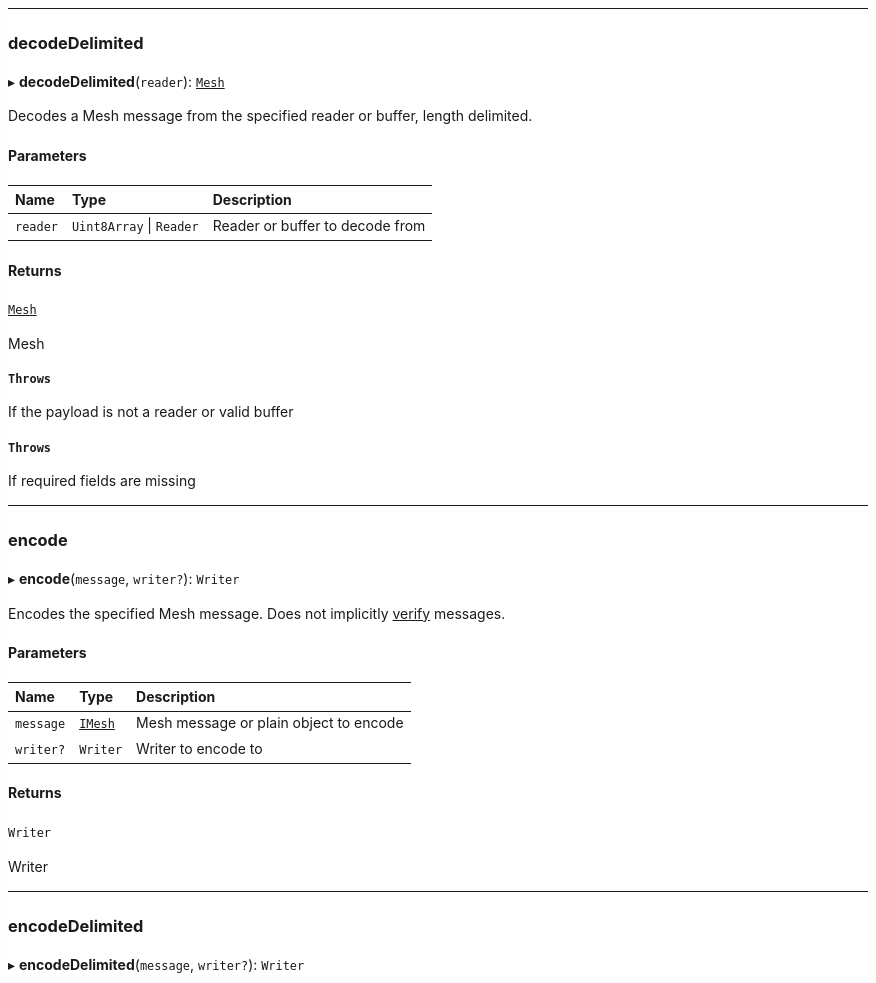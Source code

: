 ___

### decodeDelimited

▸ **decodeDelimited**(`reader`): [`Mesh`](protocol.protocol.Mesh.md)

Decodes a Mesh message from the specified reader or buffer, length delimited.

#### Parameters

| Name | Type | Description |
| :------ | :------ | :------ |
| `reader` | `Uint8Array` \| `Reader` | Reader or buffer to decode from |

#### Returns

[`Mesh`](protocol.protocol.Mesh.md)

Mesh

**`Throws`**

If the payload is not a reader or valid buffer

**`Throws`**

If required fields are missing

___

### encode

▸ **encode**(`message`, `writer?`): `Writer`

Encodes the specified Mesh message. Does not implicitly [verify](protocol.protocol.Mesh.md#verify-4) messages.

#### Parameters

| Name | Type | Description |
| :------ | :------ | :------ |
| `message` | [`IMesh`](../interfaces/protocol.protocol.IMesh.md) | Mesh message or plain object to encode |
| `writer?` | `Writer` | Writer to encode to |

#### Returns

`Writer`

Writer

___

### encodeDelimited

▸ **encodeDelimited**(`message`, `writer?`): `Writer`
